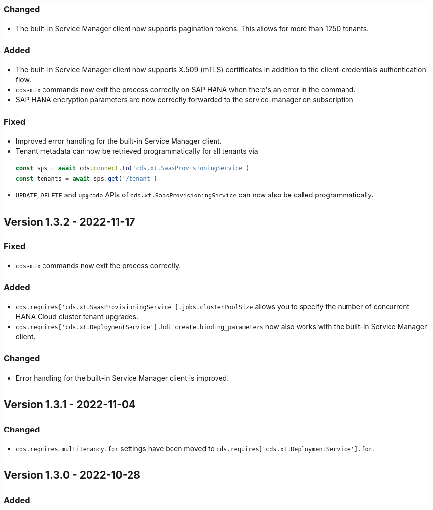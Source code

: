 ### Changed

- The built-in Service Manager client now supports pagination tokens. This allows for more than 1250 tenants.

### Added

- The built-in Service Manager client now supports X.509 (mTLS) certificates in addition to the client-credentials authentication flow.
- `cds-mtx` commands now exit the process correctly on SAP HANA when there's an error in the command.
- SAP HANA encryption parameters are now correctly forwarded to the service-manager on subscription

### Fixed

- Improved error handling for the built-in Service Manager client.
- Tenant metadata can now be retrieved programmatically for all tenants via
    ```js
    const sps = await cds.connect.to('cds.xt.SaasProvisioningService')
    const tenants = await sps.get('/tenant')
    ```
- `UPDATE`, `DELETE` and `upgrade` APIs of `cds.xt.SaasProvisioningService` can now also be called programmatically.

## Version 1.3.2 - 2022-11-17

### Fixed

- `cds-mtx` commands now exit the process correctly.

### Added

- `cds.requires['cds.xt.SaasProvisioningService'].jobs.clusterPoolSize` allows you to specify the number of concurrent HANA Cloud cluster tenant upgrades.
- `cds.requires['cds.xt.DeploymentService'].hdi.create.binding_parameters` now also works with the built-in Service Manager client.

### Changed

- Error handling for the built-in Service Manager client is improved.

## Version 1.3.1 - 2022-11-04

### Changed

- `cds.requires.multitenancy.for` settings have been moved to `cds.requires['cds.xt.DeploymentService'].for`.

## Version 1.3.0 - 2022-10-28

### Added

